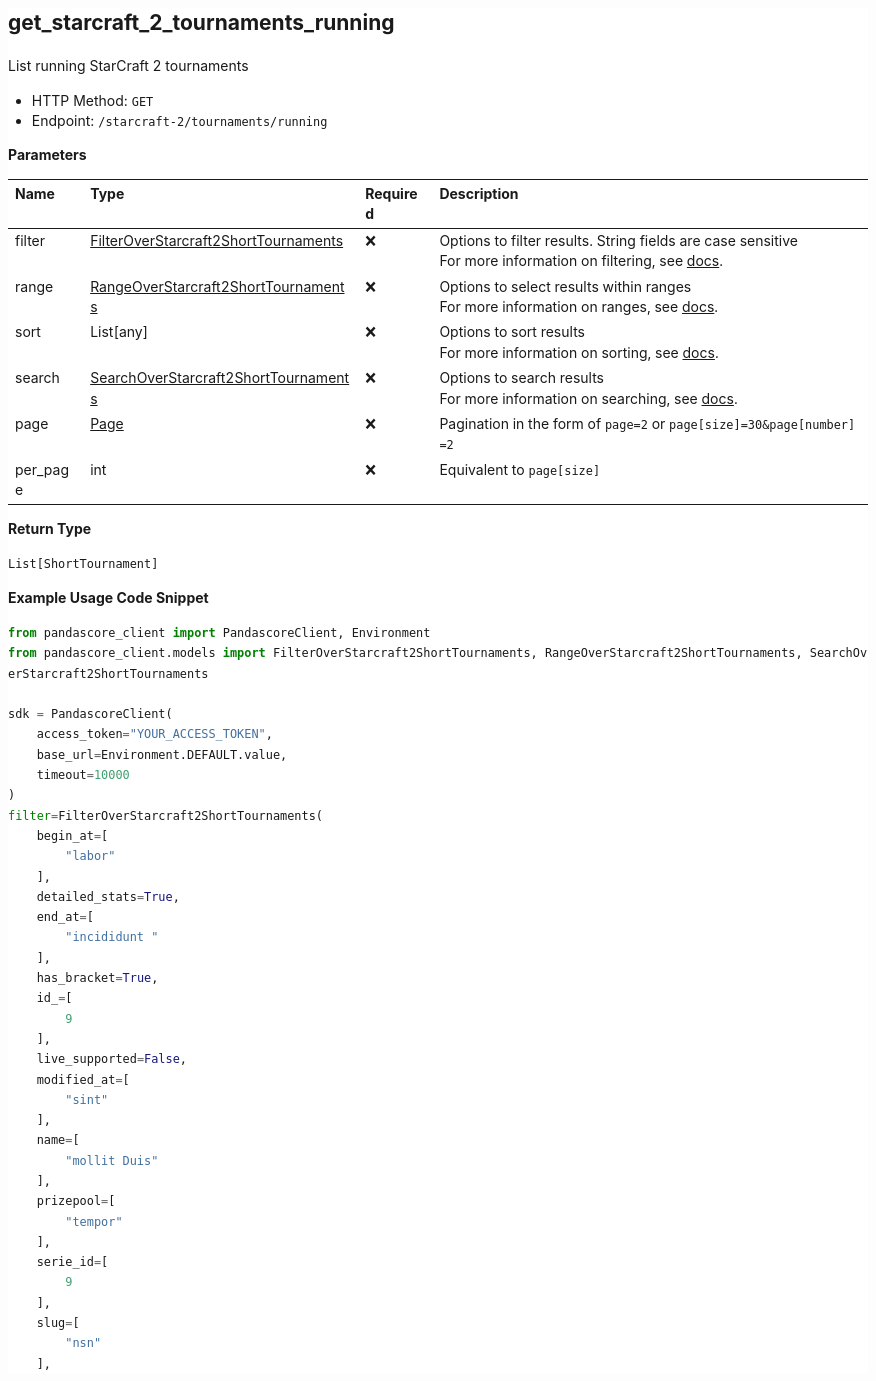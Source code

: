 ## get_starcraft_2_tournaments_running

List running StarCraft 2 tournaments

- HTTP Method: `GET`
- Endpoint: `/starcraft-2/tournaments/running`

**Parameters**

| Name     | Type                                                                                      | Required | Description                                                                                                                                         |
| :------- | :---------------------------------------------------------------------------------------- | :------- | :-------------------------------------------------------------------------------------------------------------------------------------------------- |
| filter   | [FilterOverStarcraft2ShortTournaments](../models/FilterOverStarcraft2ShortTournaments.md) | ❌       | Options to filter results. String fields are case sensitive <br/>For more information on filtering, see [docs](/docs/filtering-and-sorting#filter). |
| range    | [RangeOverStarcraft2ShortTournaments](../models/RangeOverStarcraft2ShortTournaments.md)   | ❌       | Options to select results within ranges <br/>For more information on ranges, see [docs](/docs/filtering-and-sorting#range).                         |
| sort     | List[any]                                                                                 | ❌       | Options to sort results <br/>For more information on sorting, see [docs](/docs/filtering-and-sorting#sort).                                         |
| search   | [SearchOverStarcraft2ShortTournaments](../models/SearchOverStarcraft2ShortTournaments.md) | ❌       | Options to search results <br/>For more information on searching, see [docs](/docs/filtering-and-sorting#search).                                   |
| page     | [Page](../models/Page.md)                                                                 | ❌       | Pagination in the form of `page=2` or `page[size]=30&page[number]=2`                                                                                |
| per_page | int                                                                                       | ❌       | Equivalent to `page[size]`                                                                                                                          |

**Return Type**

`List[ShortTournament]`

**Example Usage Code Snippet**

```python
from pandascore_client import PandascoreClient, Environment
from pandascore_client.models import FilterOverStarcraft2ShortTournaments, RangeOverStarcraft2ShortTournaments, SearchOverStarcraft2ShortTournaments

sdk = PandascoreClient(
    access_token="YOUR_ACCESS_TOKEN",
    base_url=Environment.DEFAULT.value,
    timeout=10000
)
filter=FilterOverStarcraft2ShortTournaments(
    begin_at=[
        "labor"
    ],
    detailed_stats=True,
    end_at=[
        "incididunt "
    ],
    has_bracket=True,
    id_=[
        9
    ],
    live_supported=False,
    modified_at=[
        "sint"
    ],
    name=[
        "mollit Duis"
    ],
    prizepool=[
        "tempor"
    ],
    serie_id=[
        9
    ],
    slug=[
        "nsn"
    ],
```